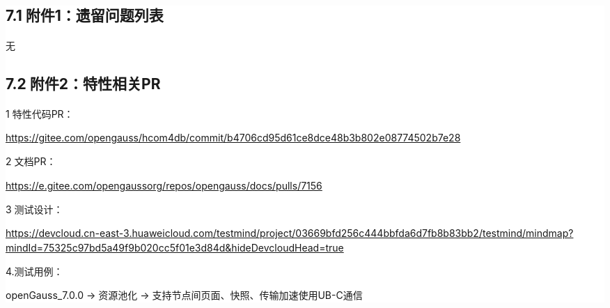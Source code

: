 ##  7.1 附件1：遗留问题列表

无

##  7.2 附件2：特性相关PR

1 特性代码PR：

https://gitee.com/opengauss/hcom4db/commit/b4706cd95d61ce8dce48b3b802e08774502b7e28

2 文档PR：

https://e.gitee.com/opengaussorg/repos/opengauss/docs/pulls/7156

3 测试设计：

https://devcloud.cn-east-3.huaweicloud.com/testmind/project/03669bfd256c444bbfda6d7fb8b83bb2/testmind/mindmap?mindId=75325c97bd5a49f9b020cc5f01e3d84d&hideDevcloudHead=true

4.测试用例：

openGauss_7.0.0 -> 资源池化 -> 支持节点间页面、快照、传输加速使用UB-C通信
